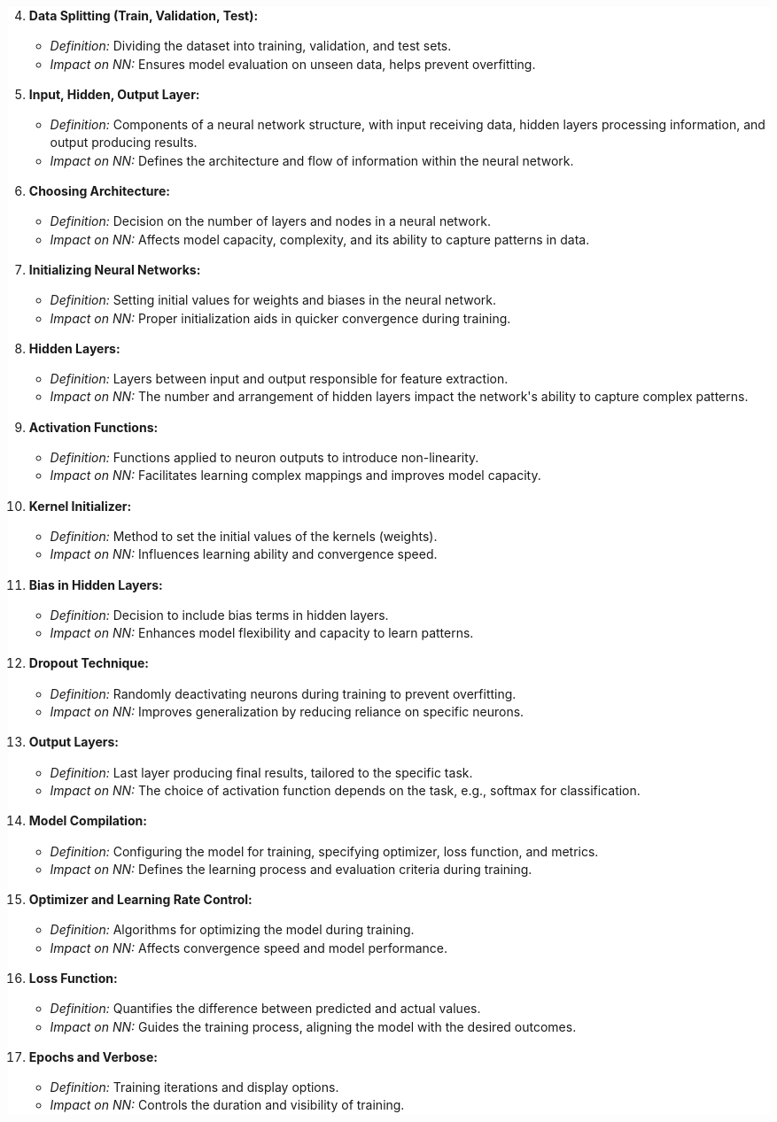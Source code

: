 4. **Data Splitting (Train, Validation, Test):**
   - *Definition:* Dividing the dataset into training, validation, and test sets.
   - *Impact on NN:* Ensures model evaluation on unseen data, helps prevent overfitting.

5. **Input, Hidden, Output Layer:**
   - *Definition:* Components of a neural network structure, with input receiving data, hidden layers processing information, and output producing results.
   - *Impact on NN:* Defines the architecture and flow of information within the neural network.

6. **Choosing Architecture:**
   - *Definition:* Decision on the number of layers and nodes in a neural network.
   - *Impact on NN:* Affects model capacity, complexity, and its ability to capture patterns in data.

7. **Initializing Neural Networks:**
   - *Definition:* Setting initial values for weights and biases in the neural network.
   - *Impact on NN:* Proper initialization aids in quicker convergence during training.

8. **Hidden Layers:**
   - *Definition:* Layers between input and output responsible for feature extraction.
   - *Impact on NN:* The number and arrangement of hidden layers impact the network's ability to capture complex patterns.

9. **Activation Functions:**
   - *Definition:* Functions applied to neuron outputs to introduce non-linearity.
   - *Impact on NN:* Facilitates learning complex mappings and improves model capacity.

10. **Kernel Initializer:**
    - *Definition:* Method to set the initial values of the kernels (weights).
    - *Impact on NN:* Influences learning ability and convergence speed.

11. **Bias in Hidden Layers:**
    - *Definition:* Decision to include bias terms in hidden layers.
    - *Impact on NN:* Enhances model flexibility and capacity to learn patterns.

12. **Dropout Technique:**
    - *Definition:* Randomly deactivating neurons during training to prevent overfitting.
    - *Impact on NN:* Improves generalization by reducing reliance on specific neurons.

13. **Output Layers:**
    - *Definition:* Last layer producing final results, tailored to the specific task.
    - *Impact on NN:* The choice of activation function depends on the task, e.g., softmax for classification.

14. **Model Compilation:**
    - *Definition:* Configuring the model for training, specifying optimizer, loss function, and metrics.
    - *Impact on NN:* Defines the learning process and evaluation criteria during training.

15. **Optimizer and Learning Rate Control:**
    - *Definition:* Algorithms for optimizing the model during training.
    - *Impact on NN:* Affects convergence speed and model performance.

16. **Loss Function:**
    - *Definition:* Quantifies the difference between predicted and actual values.
    - *Impact on NN:* Guides the training process, aligning the model with the desired outcomes.

17. **Epochs and Verbose:**
    - *Definition:* Training iterations and display options.
    - *Impact on NN:* Controls the duration and visibility of training.
